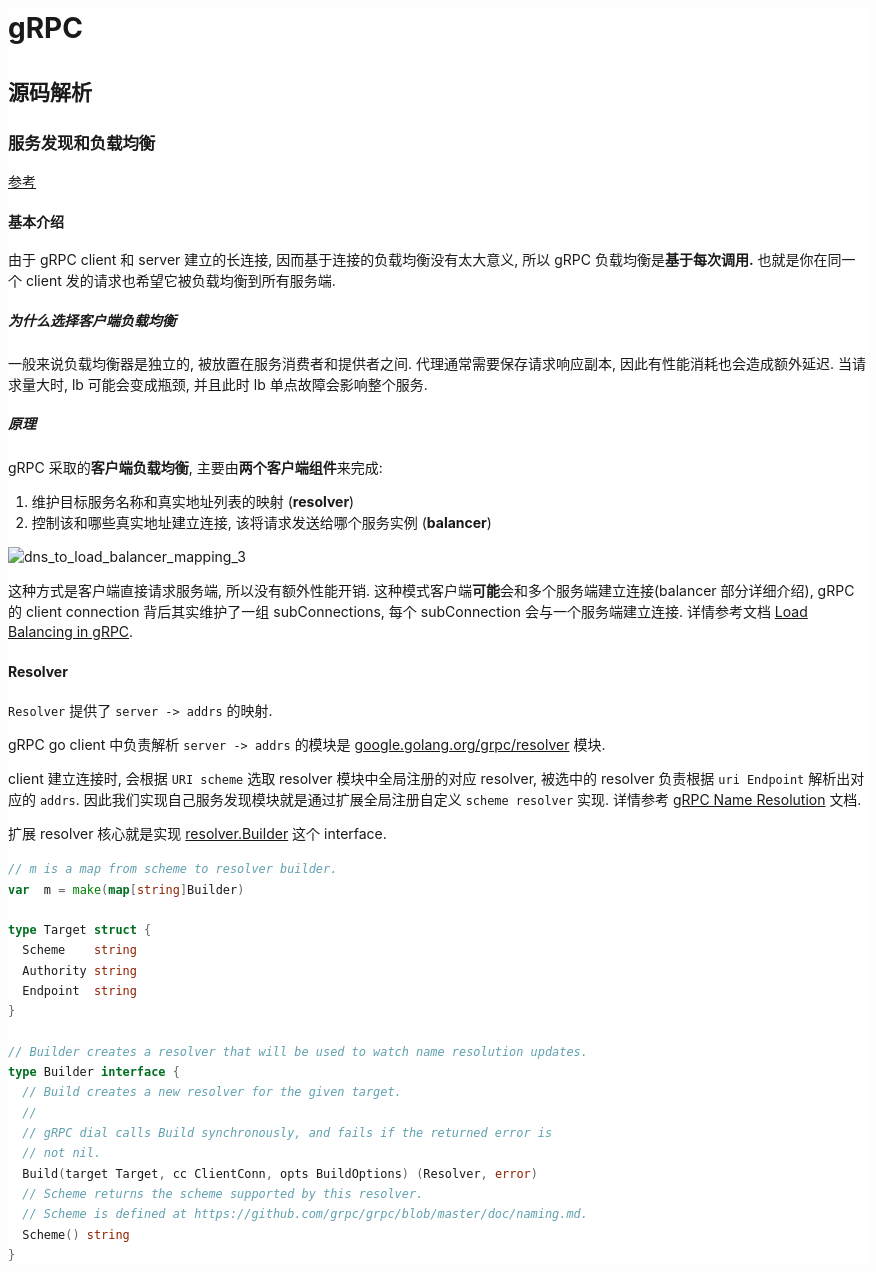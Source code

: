 # gRPC

## 源码解析

### 服务发现和负载均衡

[参考](https://blog.cong.moe/post/2021-03-06-grpc-go-discovery-lb/)

#### 基本介绍

由于 gRPC client 和 server 建立的长连接, 因而基于连接的负载均衡没有太大意义, 所以 gRPC 负载均衡是**基于每次调用.** 也就是你在同一个 client 发的请求也希望它被负载均衡到所有服务端.

##### 为什么选择客户端负载均衡

一般来说负载均衡器是独立的, 被放置在服务消费者和提供者之间. 代理通常需要保存请求响应副本, 因此有性能消耗也会造成额外延迟. 当请求量大时, lb 可能会变成瓶颈, 并且此时 lb 单点故障会影响整个服务.

##### 原理

gRPC 采取的**客户端负载均衡**, 主要由**两个客户端组件**来完成:

1. 维护目标服务名称和真实地址列表的映射 (**resolver**)
2. 控制该和哪些真实地址建立连接, 该将请求发送给哪个服务实例 (**balancer**)

![dns_to_load_balancer_mapping_3](https://blog.cong.moe/dns_to_load_balancer_mapping_3.png)

这种方式是客户端直接请求服务端, 所以没有额外性能开销. 这种模式客户端**可能**会和多个服务端建立连接(balancer 部分详细介绍), gRPC 的 client connection 背后其实维护了一组 subConnections, 每个 subConnection 会与一个服务端建立连接. 详情参考文档 [Load Balancing in gRPC](https://github.com/grpc/grpc/blob/master/doc/load-balancing.md).

#### Resolver

`Resolver` 提供了 `server -> addrs` 的映射.

gRPC go client 中负责解析 `server -> addrs` 的模块是 [google.golang.org/grpc/resolver](https://github.com/grpc/grpc-go/tree/61f0b5fa7c1c375e2bbf29f2f5f8610d2b5ba956/resolver) 模块.

client 建立连接时, 会根据 `URI scheme` 选取 resolver 模块中全局注册的对应 resolver, 被选中的 resolver 负责根据 `uri Endpoint` 解析出对应的 `addrs`. 因此我们实现自己服务发现模块就是通过扩展全局注册自定义 `scheme resolver` 实现. 详情参考 [gRPC Name Resolution](https://github.com/grpc/grpc/blob/master/doc/naming.md) 文档.

扩展 resolver 核心就是实现 [resolver.Builder](https://github.com/grpc/grpc-go/blob/61f0b5fa7c1c375e2bbf29f2f5f8610d2b5ba956/resolver/resolver.go#L229) 这个 interface.

```go
// m is a map from scheme to resolver builder.
var  m = make(map[string]Builder)

type Target struct {
  Scheme    string
  Authority string
  Endpoint  string
}

// Builder creates a resolver that will be used to watch name resolution updates.
type Builder interface {
  // Build creates a new resolver for the given target.
  //
  // gRPC dial calls Build synchronously, and fails if the returned error is
  // not nil.
  Build(target Target, cc ClientConn, opts BuildOptions) (Resolver, error)
  // Scheme returns the scheme supported by this resolver.
  // Scheme is defined at https://github.com/grpc/grpc/blob/master/doc/naming.md.
  Scheme() string
}
```